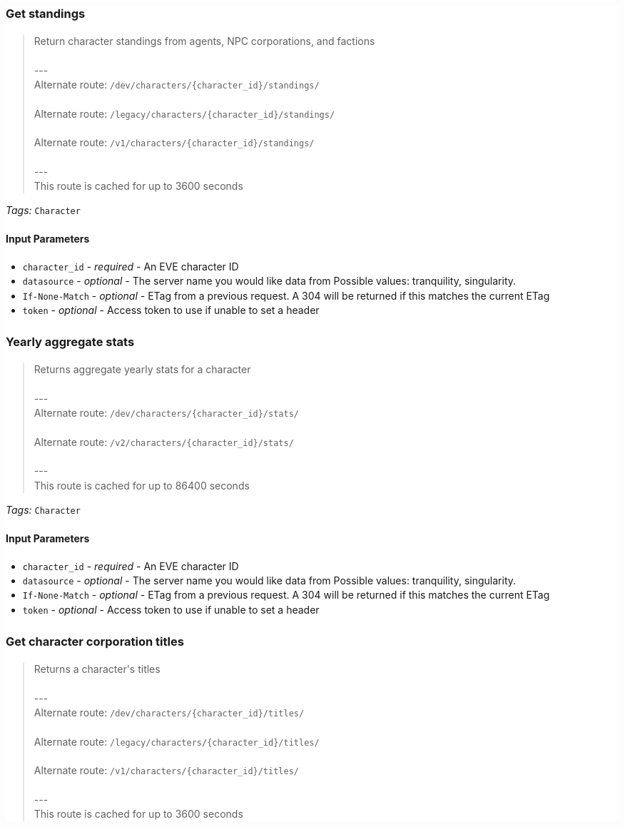 ### Get standings

> Return character standings from agents, NPC corporations, and factions<br/>
> <br/>
> ---<br/>
> Alternate route: `/dev/characters/{character_id}/standings/`<br/>
> <br/>
> Alternate route: `/legacy/characters/{character_id}/standings/`<br/>
> <br/>
> Alternate route: `/v1/characters/{character_id}/standings/`<br/>
> <br/>
> ---<br/>
> This route is cached for up to 3600 seconds

*Tags:* `Character`

#### Input Parameters
* `character_id` - _required_ - An EVE character ID
* `datasource` - _optional_ - The server name you would like data from
    Possible values: tranquility, singularity.
* `If-None-Match` - _optional_ - ETag from a previous request. A 304 will be returned if this matches the current ETag
* `token` - _optional_ - Access token to use if unable to set a header

### Yearly aggregate stats

> Returns aggregate yearly stats for a character<br/>
> <br/>
> ---<br/>
> Alternate route: `/dev/characters/{character_id}/stats/`<br/>
> <br/>
> Alternate route: `/v2/characters/{character_id}/stats/`<br/>
> <br/>
> ---<br/>
> This route is cached for up to 86400 seconds

*Tags:* `Character`

#### Input Parameters
* `character_id` - _required_ - An EVE character ID
* `datasource` - _optional_ - The server name you would like data from
    Possible values: tranquility, singularity.
* `If-None-Match` - _optional_ - ETag from a previous request. A 304 will be returned if this matches the current ETag
* `token` - _optional_ - Access token to use if unable to set a header

### Get character corporation titles

> Returns a character's titles<br/>
> <br/>
> ---<br/>
> Alternate route: `/dev/characters/{character_id}/titles/`<br/>
> <br/>
> Alternate route: `/legacy/characters/{character_id}/titles/`<br/>
> <br/>
> Alternate route: `/v1/characters/{character_id}/titles/`<br/>
> <br/>
> ---<br/>
> This route is cached for up to 3600 seconds

